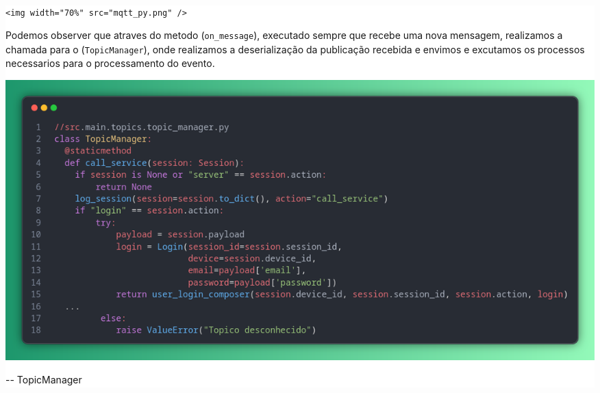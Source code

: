     <img width="70%" src="mqtt_py.png" />
</p>

Podemos observer que atraves do metodo (`on_message`), executado sempre que recebe uma nova mensagem, realizamos a chamada para o (`TopicManager`), onde realizamos a deserialização da publicação recebida e envimos e excutamos os processos necessarios para o processamento do evento.

<p align="center">
    <img width="100%" src="topic_manager.png" />
</p>
-- TopicManager
